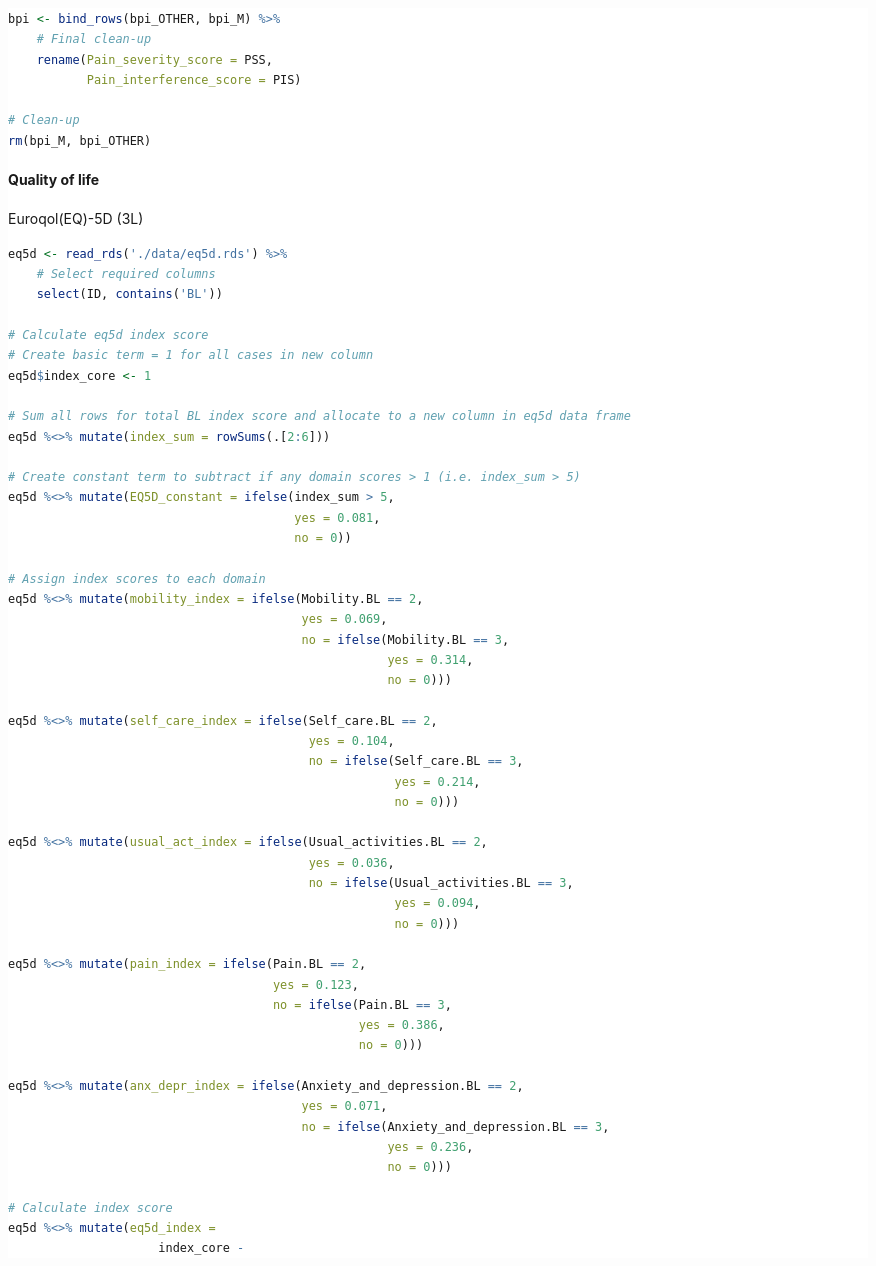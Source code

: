 ``` r
bpi <- bind_rows(bpi_OTHER, bpi_M) %>% 
    # Final clean-up
    rename(Pain_severity_score = PSS,
           Pain_interference_score = PIS)

# Clean-up
rm(bpi_M, bpi_OTHER)
```

#### Quality of life

Euroqol(EQ)-5D (3L)

``` r
eq5d <- read_rds('./data/eq5d.rds') %>%
    # Select required columns
    select(ID, contains('BL'))

# Calculate eq5d index score
# Create basic term = 1 for all cases in new column
eq5d$index_core <- 1

# Sum all rows for total BL index score and allocate to a new column in eq5d data frame 
eq5d %<>% mutate(index_sum = rowSums(.[2:6]))

# Create constant term to subtract if any domain scores > 1 (i.e. index_sum > 5)
eq5d %<>% mutate(EQ5D_constant = ifelse(index_sum > 5, 
                                        yes = 0.081, 
                                        no = 0))

# Assign index scores to each domain
eq5d %<>% mutate(mobility_index = ifelse(Mobility.BL == 2, 
                                         yes = 0.069,
                                         no = ifelse(Mobility.BL == 3, 
                                                     yes = 0.314,
                                                     no = 0)))

eq5d %<>% mutate(self_care_index = ifelse(Self_care.BL == 2,
                                          yes = 0.104,
                                          no = ifelse(Self_care.BL == 3, 
                                                      yes = 0.214,
                                                      no = 0)))

eq5d %<>% mutate(usual_act_index = ifelse(Usual_activities.BL == 2, 
                                          yes = 0.036,
                                          no = ifelse(Usual_activities.BL == 3, 
                                                      yes = 0.094,
                                                      no = 0)))

eq5d %<>% mutate(pain_index = ifelse(Pain.BL == 2,
                                     yes = 0.123,
                                     no = ifelse(Pain.BL == 3, 
                                                 yes = 0.386,
                                                 no = 0)))

eq5d %<>% mutate(anx_depr_index = ifelse(Anxiety_and_depression.BL == 2,
                                         yes = 0.071,
                                         no = ifelse(Anxiety_and_depression.BL == 3, 
                                                     yes = 0.236,
                                                     no = 0)))

# Calculate index score
eq5d %<>% mutate(eq5d_index = 
                     index_core - 
```